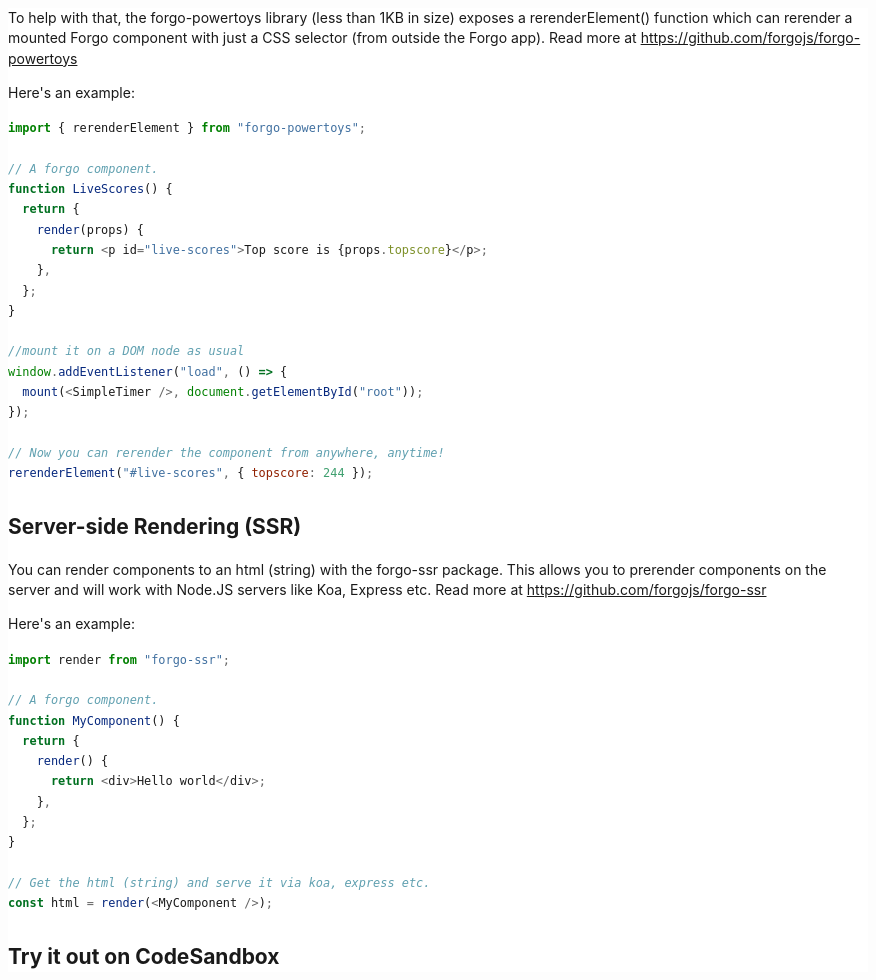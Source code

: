 To help with that, the forgo-powertoys library (less than 1KB in size) exposes a rerenderElement() function which can rerender a mounted Forgo component with just a CSS selector (from outside the Forgo app). Read more at https://github.com/forgojs/forgo-powertoys

Here's an example:

```js
import { rerenderElement } from "forgo-powertoys";

// A forgo component.
function LiveScores() {
  return {
    render(props) {
      return <p id="live-scores">Top score is {props.topscore}</p>;
    },
  };
}

//mount it on a DOM node as usual
window.addEventListener("load", () => {
  mount(<SimpleTimer />, document.getElementById("root"));
});

// Now you can rerender the component from anywhere, anytime!
rerenderElement("#live-scores", { topscore: 244 });
```

## Server-side Rendering (SSR)

You can render components to an html (string) with the forgo-ssr package. This allows you to prerender components on the server and will work with Node.JS servers like Koa, Express etc. Read more at https://github.com/forgojs/forgo-ssr

Here's an example:

```js
import render from "forgo-ssr";

// A forgo component.
function MyComponent() {
  return {
    render() {
      return <div>Hello world</div>;
    },
  };
}

// Get the html (string) and serve it via koa, express etc.
const html = render(<MyComponent />);
```

## Try it out on CodeSandbox
